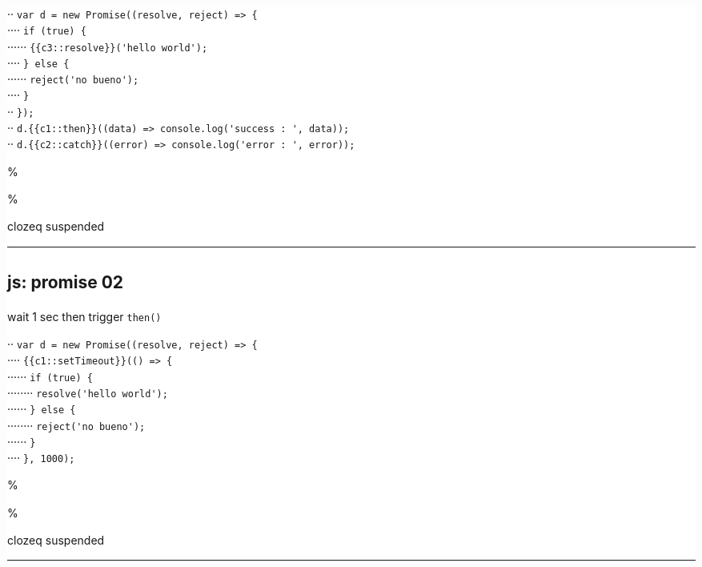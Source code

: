 ··  `` var d = new Promise((resolve, reject) => { `` <br>
····  `` if (true) { `` <br>
······  `` {{c3::resolve}}('hello world'); `` <br>
····  `` } else { `` <br>
······  `` reject('no bueno'); `` <br>
····  `` } `` <br>
··  `` }); `` <br>
··  `` d.{{c1::then}}((data) => console.log('success : ', data)); `` <br>
··  `` d.{{c2::catch}}((error) => console.log('error : ', error)); `` <br>


%

%

clozeq
suspended

---

## js: promise 02 

wait 1 sec then trigger `then()`

··  `` var d = new Promise((resolve, reject) => { `` <br>
····  `` {{c1::setTimeout}}(() => { `` <br>
······  `` if (true) { `` <br>
········  `` resolve('hello world'); `` <br>
······  `` } else { `` <br>
········  `` reject('no bueno'); `` <br>
······  `` } `` <br>
····  `` }, 1000); `` <br>


%

%

clozeq
suspended

---

